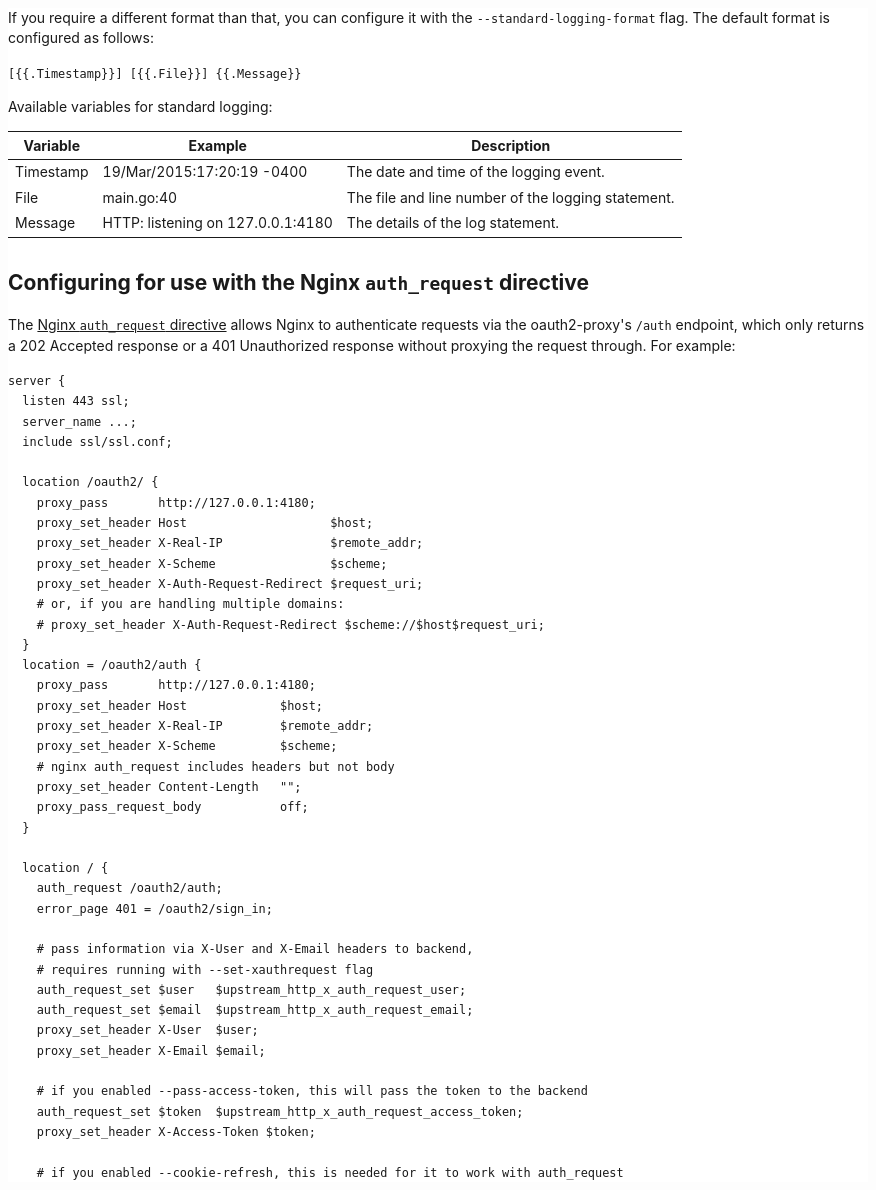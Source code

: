 If you require a different format than that, you can configure it with the `--standard-logging-format` flag. The default format is configured as follows:

```
[{{.Timestamp}}] [{{.File}}] {{.Message}}
```

Available variables for standard logging:

| Variable | Example | Description |
| --- | --- | --- |
| Timestamp | 19/Mar/2015:17:20:19 -0400 | The date and time of the logging event. |
| File | main.go:40 | The file and line number of the logging statement. |
| Message | HTTP: listening on 127.0.0.1:4180 | The details of the log statement. |

## Configuring for use with the Nginx `auth_request` directive

The [Nginx `auth_request` directive](http://nginx.org/en/docs/http/ngx_http_auth_request_module.html) allows Nginx to authenticate requests via the oauth2-proxy's `/auth` endpoint, which only returns a 202 Accepted response or a 401 Unauthorized response without proxying the request through. For example:

```nginx
server {
  listen 443 ssl;
  server_name ...;
  include ssl/ssl.conf;

  location /oauth2/ {
    proxy_pass       http://127.0.0.1:4180;
    proxy_set_header Host                    $host;
    proxy_set_header X-Real-IP               $remote_addr;
    proxy_set_header X-Scheme                $scheme;
    proxy_set_header X-Auth-Request-Redirect $request_uri;
    # or, if you are handling multiple domains:
    # proxy_set_header X-Auth-Request-Redirect $scheme://$host$request_uri;
  }
  location = /oauth2/auth {
    proxy_pass       http://127.0.0.1:4180;
    proxy_set_header Host             $host;
    proxy_set_header X-Real-IP        $remote_addr;
    proxy_set_header X-Scheme         $scheme;
    # nginx auth_request includes headers but not body
    proxy_set_header Content-Length   "";
    proxy_pass_request_body           off;
  }

  location / {
    auth_request /oauth2/auth;
    error_page 401 = /oauth2/sign_in;

    # pass information via X-User and X-Email headers to backend,
    # requires running with --set-xauthrequest flag
    auth_request_set $user   $upstream_http_x_auth_request_user;
    auth_request_set $email  $upstream_http_x_auth_request_email;
    proxy_set_header X-User  $user;
    proxy_set_header X-Email $email;

    # if you enabled --pass-access-token, this will pass the token to the backend
    auth_request_set $token  $upstream_http_x_auth_request_access_token;
    proxy_set_header X-Access-Token $token;

    # if you enabled --cookie-refresh, this is needed for it to work with auth_request
```